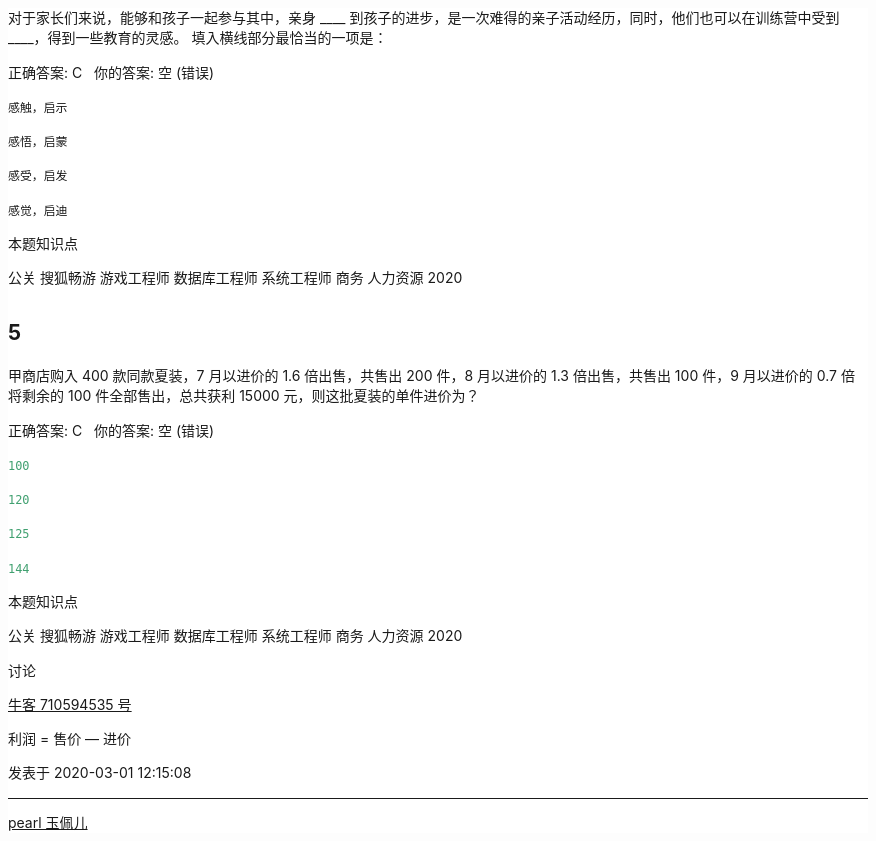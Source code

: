 对于家长们来说，能够和孩子一起参与其中，亲身 ____ 到孩子的进步，是一次难得的亲子活动经历，同时，他们也可以在训练营中受到 ____，得到一些教育的灵感。
填入横线部分最恰当的一项是：

正确答案: C   你的答案: 空 (错误)

```cpp
感触，启示
```

```cpp
感悟，启蒙
```

```cpp
感受，启发
```

```cpp
感觉，启迪
```

本题知识点

公关 搜狐畅游 游戏工程师 数据库工程师 系统工程师 商务 人力资源 2020

## 5

甲商店购入 400 款同款夏装，7 月以进价的 1.6 倍出售，共售出 200 件，8 月以进价的 1.3 倍出售，共售出 100 件，9 月以进价的 0.7 倍将剩余的 100 件全部售出，总共获利 15000 元，则这批夏装的单件进价为？

正确答案: C   你的答案: 空 (错误)

```cpp
100
```

```cpp
120
```

```cpp
125
```

```cpp
144
```

本题知识点

公关 搜狐畅游 游戏工程师 数据库工程师 系统工程师 商务 人力资源 2020

讨论

[牛客 710594535 号](https://www.nowcoder.com/profile/710594535)

利润 = 售价 — 进价

发表于 2020-03-01 12:15:08

* * *

[pearl 玉佩儿](https://www.nowcoder.com/profile/529771189)
